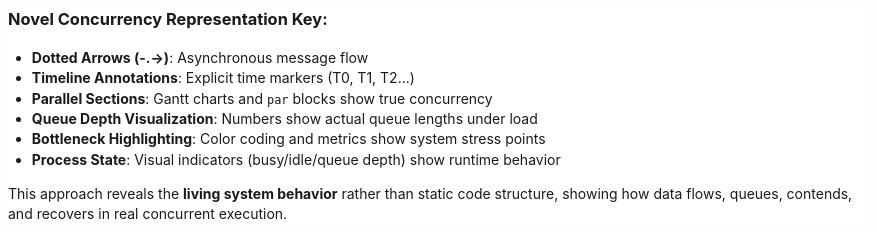### Novel Concurrency Representation Key:
- **Dotted Arrows (-.->)**: Asynchronous message flow
- **Timeline Annotations**: Explicit time markers (T0, T1, T2...)
- **Parallel Sections**: Gantt charts and `par` blocks show true concurrency
- **Queue Depth Visualization**: Numbers show actual queue lengths under load
- **Bottleneck Highlighting**: Color coding and metrics show system stress points
- **Process State**: Visual indicators (busy/idle/queue depth) show runtime behavior

This approach reveals the **living system behavior** rather than static code structure, showing how data flows, queues, contends, and recovers in real concurrent execution.